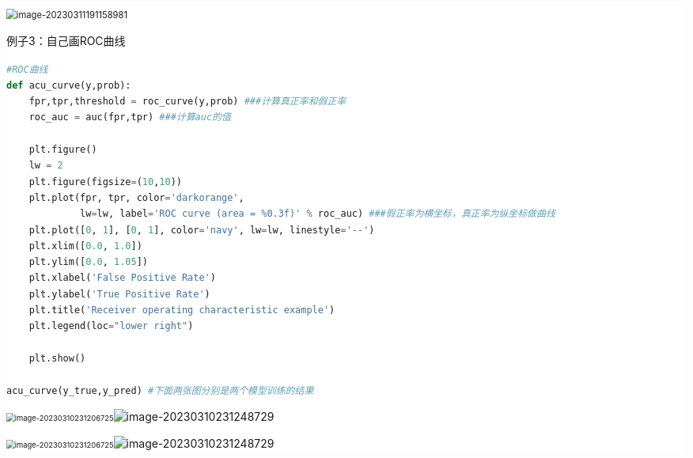 <img src="https://gitee.com/yushen611/img/raw/master/image-20230311191158981.png" alt="image-20230311191158981" style="zoom:80%;" />



例子3：自己画ROC曲线

```py
#ROC曲线
def acu_curve(y,prob):
    fpr,tpr,threshold = roc_curve(y,prob) ###计算真正率和假正率
    roc_auc = auc(fpr,tpr) ###计算auc的值
 
    plt.figure()
    lw = 2
    plt.figure(figsize=(10,10))
    plt.plot(fpr, tpr, color='darkorange',
             lw=lw, label='ROC curve (area = %0.3f)' % roc_auc) ###假正率为横坐标，真正率为纵坐标做曲线
    plt.plot([0, 1], [0, 1], color='navy', lw=lw, linestyle='--')
    plt.xlim([0.0, 1.0])
    plt.ylim([0.0, 1.05])
    plt.xlabel('False Positive Rate')
    plt.ylabel('True Positive Rate')
    plt.title('Receiver operating characteristic example')
    plt.legend(loc="lower right")
 
    plt.show()

acu_curve(y_true,y_pred) #下面两张图分别是两个模型训练的结果
```



<img src="https://gitee.com/yushen611/img/raw/master/image-20230310231206725.png" alt="image-20230310231206725" style="zoom:67%;" />![image-20230310231248729](https://gitee.com/yushen611/img/raw/master/image-20230310231248729.png)

<img src="https://gitee.com/yushen611/img/raw/master/image-20230310231206725.png" alt="image-20230310231206725" style="zoom:67%;" />![image-20230310231248729](https://gitee.com/yushen611/img/raw/master/image-20230310231248729.png)




